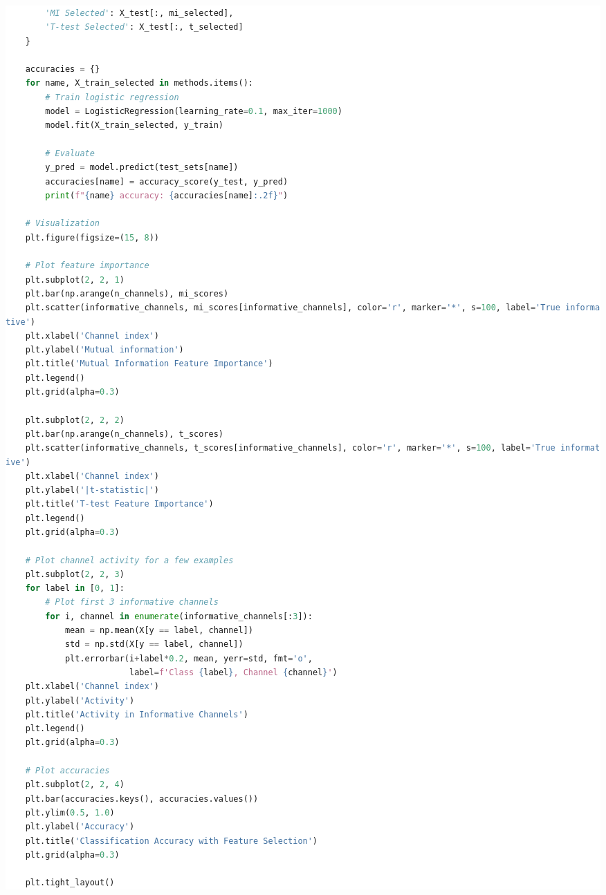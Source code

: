 ```python
        'MI Selected': X_test[:, mi_selected],
        'T-test Selected': X_test[:, t_selected]
    }
    
    accuracies = {}
    for name, X_train_selected in methods.items():
        # Train logistic regression
        model = LogisticRegression(learning_rate=0.1, max_iter=1000)
        model.fit(X_train_selected, y_train)
        
        # Evaluate
        y_pred = model.predict(test_sets[name])
        accuracies[name] = accuracy_score(y_test, y_pred)
        print(f"{name} accuracy: {accuracies[name]:.2f}")
    
    # Visualization
    plt.figure(figsize=(15, 8))
    
    # Plot feature importance
    plt.subplot(2, 2, 1)
    plt.bar(np.arange(n_channels), mi_scores)
    plt.scatter(informative_channels, mi_scores[informative_channels], color='r', marker='*', s=100, label='True informative')
    plt.xlabel('Channel index')
    plt.ylabel('Mutual information')
    plt.title('Mutual Information Feature Importance')
    plt.legend()
    plt.grid(alpha=0.3)
    
    plt.subplot(2, 2, 2)
    plt.bar(np.arange(n_channels), t_scores)
    plt.scatter(informative_channels, t_scores[informative_channels], color='r', marker='*', s=100, label='True informative')
    plt.xlabel('Channel index')
    plt.ylabel('|t-statistic|')
    plt.title('T-test Feature Importance')
    plt.legend()
    plt.grid(alpha=0.3)
    
    # Plot channel activity for a few examples
    plt.subplot(2, 2, 3)
    for label in [0, 1]:
        # Plot first 3 informative channels
        for i, channel in enumerate(informative_channels[:3]):
            mean = np.mean(X[y == label, channel])
            std = np.std(X[y == label, channel])
            plt.errorbar(i+label*0.2, mean, yerr=std, fmt='o', 
                         label=f'Class {label}, Channel {channel}')
    plt.xlabel('Channel index')
    plt.ylabel('Activity')
    plt.title('Activity in Informative Channels')
    plt.legend()
    plt.grid(alpha=0.3)
    
    # Plot accuracies
    plt.subplot(2, 2, 4)
    plt.bar(accuracies.keys(), accuracies.values())
    plt.ylim(0.5, 1.0)
    plt.ylabel('Accuracy')
    plt.title('Classification Accuracy with Feature Selection')
    plt.grid(alpha=0.3)
    
    plt.tight_layout()
```
